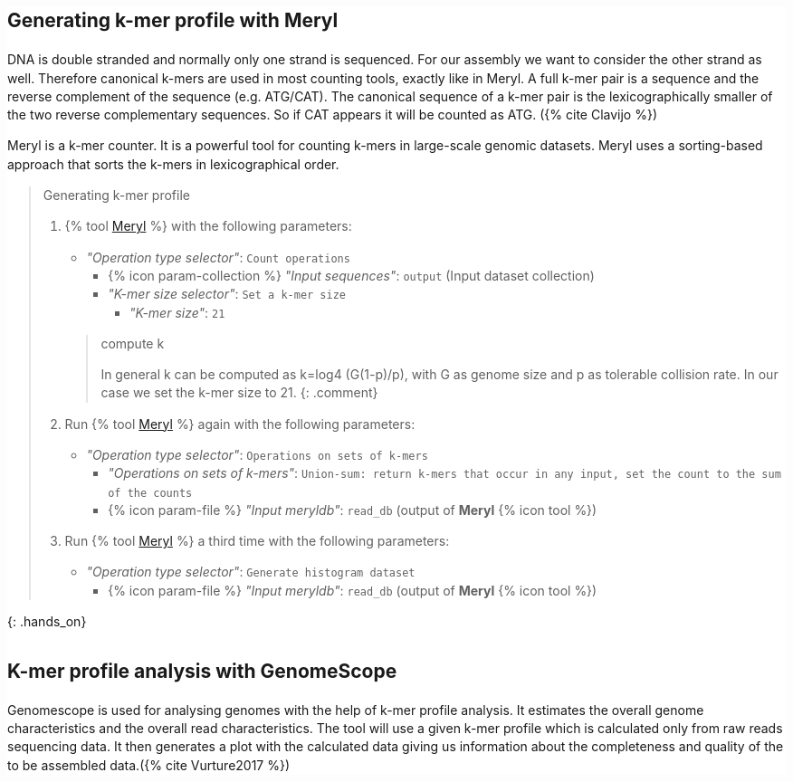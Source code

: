 
## Generating k-mer profile with **Meryl**

DNA is double stranded and normally only one strand is sequenced. For our assembly we want to consider the other strand as well. Therefore canonical k-mers are used in most counting tools, exactly like in Meryl. A full k-mer pair is a sequence and the reverse complement of the sequence (e.g. ATG/CAT). The canonical sequence of a k-mer pair is the lexicographically smaller of the two reverse complementary sequences. So if CAT appears it will be counted as ATG. ({% cite Clavijo %})

Meryl is a k-mer counter. It is a powerful tool for counting k-mers in large-scale genomic datasets. Meryl uses a sorting-based approach that sorts the k-mers in lexicographical order.

> <hands-on-title> Generating k-mer profile </hands-on-title>
>
> 1. {% tool [Meryl](toolshed.g2.bx.psu.edu/repos/iuc/meryl/meryl/1.3+galaxy6) %} with the following parameters:
>    - *"Operation type selector"*: `Count operations`
>        - {% icon param-collection %} *"Input sequences"*: `output` (Input dataset collection)
>        - *"K-mer size selector"*: `Set a k-mer size`
>            - *"K-mer size"*: `21`
>
>    > <comment-title> compute k </comment-title>
>    >
>    > In general k can be computed as k=log4 (G(1-p)/p), with G as genome size and p as tolerable collision rate.
>    > In our case we set the k-mer size to 21.
>    {: .comment}
>
>
> 2. Run {% tool [Meryl](toolshed.g2.bx.psu.edu/repos/iuc/meryl/meryl/1.3+galaxy6) %} again with the following parameters:
>    - *"Operation type selector"*: `Operations on sets of k-mers`
>        - *"Operations on sets of k-mers"*: `Union-sum: return k-mers that occur in any input, set the count to the sum of the counts`
>        - {% icon param-file %} *"Input meryldb"*: `read_db` (output of **Meryl** {% icon tool %})
>
> 3. Run {% tool [Meryl](toolshed.g2.bx.psu.edu/repos/iuc/meryl/meryl/1.3+galaxy6) %} a third time with the following parameters:
>    - *"Operation type selector"*: `Generate histogram dataset`
>        - {% icon param-file %} *"Input meryldb"*: `read_db` (output of **Meryl** {% icon tool %})
>
>
{: .hands_on}


## K-mer profile analysis with **GenomeScope**

Genomescope is used for analysing genomes with the help of k-mer profile analysis. It estimates the overall genome characteristics and the overall read characteristics. The tool will use a given k-mer profile which is calculated only from raw reads sequencing data. It then generates a plot with the calculated data giving us information about the completeness and quality of the to be assembled data.({% cite Vurture2017 %})
